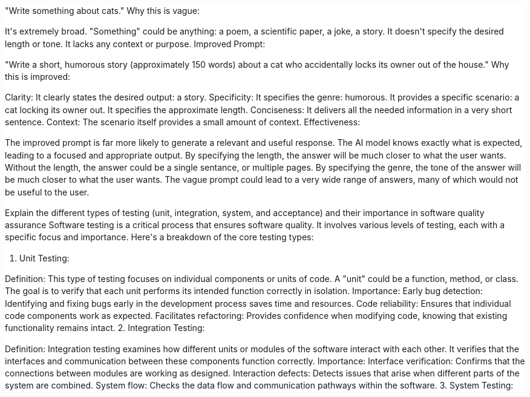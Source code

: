 "Write something about cats."
Why this is vague:

It's extremely broad. "Something" could be anything: a poem, a scientific paper, a joke, a story.
It doesn't specify the desired length or tone.
It lacks any context or purpose.
Improved Prompt:

"Write a short, humorous story (approximately 150 words) about a cat who accidentally locks its owner out of the house."
Why this is improved:

Clarity:
It clearly states the desired output: a story.
Specificity:
It specifies the genre: humorous.
It provides a specific scenario: a cat locking its owner out.
It specifies the approximate length.
Conciseness:
It delivers all the needed information in a very short sentence.
Context:
The scenario itself provides a small amount of context.
Effectiveness:

The improved prompt is far more likely to generate a relevant and useful response. The AI model knows exactly what is expected, leading to a focused and appropriate output.
By specifying the length, the answer will be much closer to what the user wants. Without the length, the answer could be a single sentance, or multiple pages.
By specifying the genre, the tone of the answer will be much closer to what the user wants.
The vague prompt could lead to a very wide range of answers, many of which would not be useful to the user.





Explain the different types of testing (unit, integration, system, and acceptance) and their importance in software quality assurance
Software testing is a critical process that ensures software quality. It involves various levels of testing, each with a specific focus and importance. Here's a breakdown of the core testing types:

1. Unit Testing:

Definition:
This type of testing focuses on individual components or units of code. A "unit" could be a function, method, or class.
The goal is to verify that each unit performs its intended function correctly in isolation.
Importance:
Early bug detection: Identifying and fixing bugs early in the development process saves time and resources.
Code reliability: Ensures that individual code components work as expected.
Facilitates refactoring: Provides confidence when modifying code, knowing that existing functionality remains intact.
2. Integration Testing:

Definition:
Integration testing examines how different units or modules of the software interact with each other.
It verifies that the interfaces and communication between these components function correctly.
Importance:
Interface verification: Confirms that the connections between modules are working as designed.
Interaction defects: Detects issues that arise when different parts of the system are combined.
System flow: Checks the data flow and communication pathways within the software.
3. System Testing:
